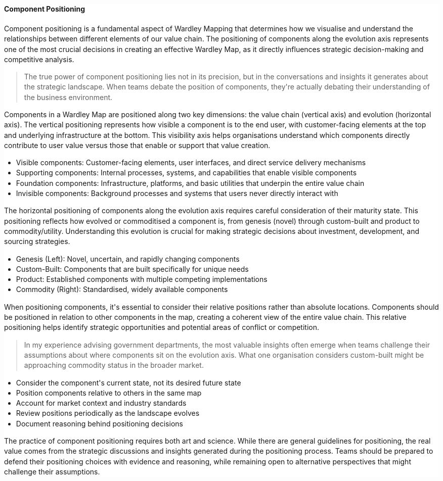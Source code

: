 

#### <a id="component-positioning"></a>Component Positioning

Component positioning is a fundamental aspect of Wardley Mapping that determines how we visualise and understand the relationships between different elements of our value chain. The positioning of components along the evolution axis represents one of the most crucial decisions in creating an effective Wardley Map, as it directly influences strategic decision-making and competitive analysis.

> The true power of component positioning lies not in its precision, but in the conversations and insights it generates about the strategic landscape. When teams debate the position of components, they're actually debating their understanding of the business environment.

Components in a Wardley Map are positioned along two key dimensions: the value chain (vertical axis) and evolution (horizontal axis). The vertical positioning represents how visible a component is to the end user, with customer-facing elements at the top and underlying infrastructure at the bottom. This visibility axis helps organisations understand which components directly contribute to user value versus those that enable or support that value creation.

- Visible components: Customer-facing elements, user interfaces, and direct service delivery mechanisms
- Supporting components: Internal processes, systems, and capabilities that enable visible components
- Foundation components: Infrastructure, platforms, and basic utilities that underpin the entire value chain
- Invisible components: Background processes and systems that users never directly interact with

The horizontal positioning of components along the evolution axis requires careful consideration of their maturity state. This positioning reflects how evolved or commoditised a component is, from genesis (novel) through custom-built and product to commodity/utility. Understanding this evolution is crucial for making strategic decisions about investment, development, and sourcing strategies.

- Genesis (Left): Novel, uncertain, and rapidly changing components
- Custom-Built: Components that are built specifically for unique needs
- Product: Established components with multiple competing implementations
- Commodity (Right): Standardised, widely available components

When positioning components, it's essential to consider their relative positions rather than absolute locations. Components should be positioned in relation to other components in the map, creating a coherent view of the entire value chain. This relative positioning helps identify strategic opportunities and potential areas of conflict or competition.

> In my experience advising government departments, the most valuable insights often emerge when teams challenge their assumptions about where components sit on the evolution axis. What one organisation considers custom-built might be approaching commodity status in the broader market.

- Consider the component's current state, not its desired future state
- Position components relative to others in the same map
- Account for market context and industry standards
- Review positions periodically as the landscape evolves
- Document reasoning behind positioning decisions

The practice of component positioning requires both art and science. While there are general guidelines for positioning, the real value comes from the strategic discussions and insights generated during the positioning process. Teams should be prepared to defend their positioning choices with evidence and reasoning, while remaining open to alternative perspectives that might challenge their assumptions.
